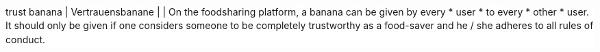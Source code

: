 trust banana | Vertrauensbanane | | On the foodsharing platform, a banana can be given by every * user * to every * other * user. It should only be given if one considers someone to be completely trustworthy as a food-saver and he / she adheres to all rules of conduct.
